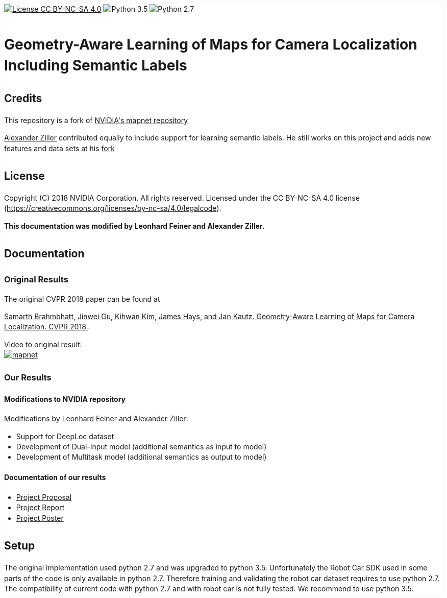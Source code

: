 [![License CC BY-NC-SA 4.0](https://img.shields.io/badge/license-CC4.0-blue.svg)](https://raw.githubusercontent.com/NVIDIA/FastPhotoStyle/master/LICENSE.md)
![Python 3.5](https://img.shields.io/badge/python-3.5-green.svg) ![Python 2.7](https://img.shields.io/badge/python-2.7-green.svg)
# Geometry-Aware Learning of Maps for Camera Localization Including Semantic Labels
## Credits

This repository is a fork of [NVIDIA's mapnet repository](https://github.com/NVlabs/geomapnet)

[Alexander Ziller](https://github.com/a1302z) contributed equally to include support for learning semantic labels. He still works on this project and adds new features and data sets at his [fork](https://github.com/a1302z/geomapnet)
## License

Copyright (C) 2018 NVIDIA Corporation.  All rights reserved.
Licensed under the CC BY-NC-SA 4.0 license (https://creativecommons.org/licenses/by-nc-sa/4.0/legalcode). 

<b> This documentation was modified by Leonhard Feiner and Alexander Ziller. </b>

## Documentation 
### Original Results
The original CVPR 2018 paper can be found at

[Samarth Brahmbhatt, Jinwei Gu, Kihwan Kim, James Hays, and Jan Kautz. Geometry-Aware Learning of Maps for Camera Localization. CVPR 2018.](https://arxiv.org/abs/1712.03342).

Video to original result: \
[![mapnet](./figures/mapnet.png)](https://www.youtube.com/watch?v=X6mF_IbOb4A)

### Our Results
#### Modifications to NVIDIA repository
Modifications by Leonhard Feiner and Alexander Ziller: 
 - Support for DeepLoc dataset
 - Development of Dual-Input model (additional semantics as input to model)
 - Development of Multitask model (additional semantics as output to model)
#### Documentation of our results
- [Project Proposal](documentation/proposal/abstract.pdf)
- [Project Report](documentation/report/report.pdf)
- [Project Poster](documentation/poster.pdf)


## Setup

The original implementation used python 2.7 and was upgraded to python 3.5. Unfortunately the Robot Car SDK used in some parts of the code is only available in python 2.7. Therefore training and validating the robot car dataset requires to use python 2.7. The compatibility of current code with python 2.7 and with robot car is not fully tested. We recommend to use python 3.5.
